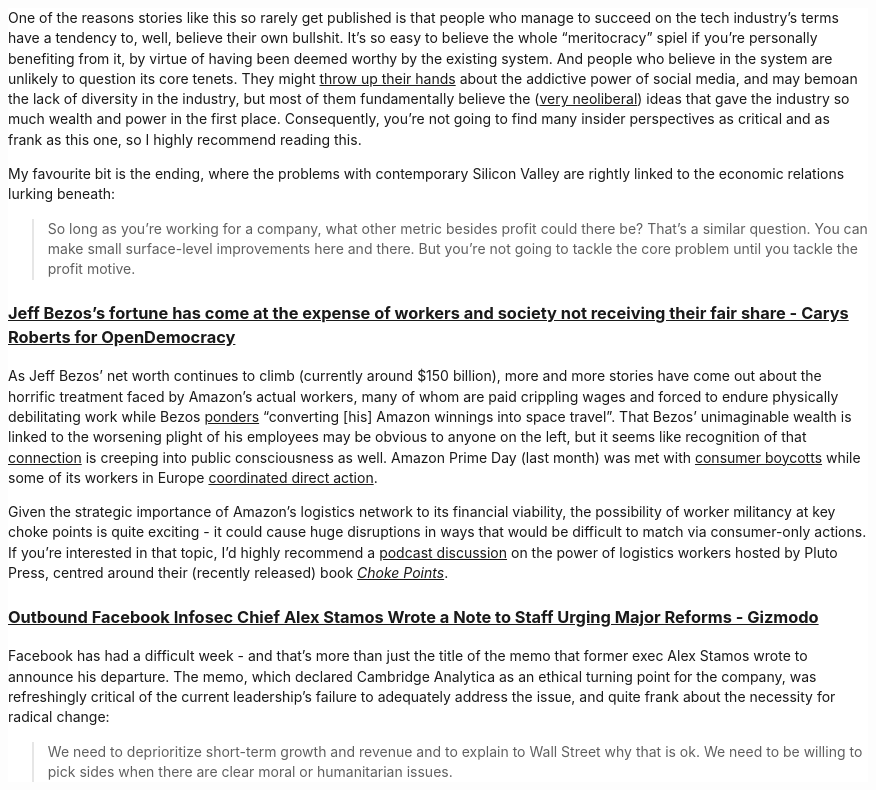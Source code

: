 One of the reasons stories like this so rarely get published is that people who manage to succeed on the tech industry’s terms have a tendency to, well, believe their own bullshit. It’s so easy to believe the whole “meritocracy” spiel if you’re personally benefiting from it, by virtue of having been deemed worthy by the existing system. And people who believe in the system are unlikely to question its core tenets. They might [throw up their hands](https://thebaffler.com/latest/techies-who-said-sorry-silverman) about the addictive power of social media, and may bemoan the lack of diversity in the industry, but most of them fundamentally believe the ([very neoliberal](https://newsocialist.org.uk/technological-development-for-the-many/)) ideas that gave the industry so much wealth and power in the first place. Consequently, you’re not going to find many insider perspectives as critical and as frank as this one, so I highly recommend reading this.

My favourite bit is the ending, where the problems with contemporary Silicon Valley are rightly linked to the economic relations lurking beneath:

> So long as you’re working for a company, what other metric besides profit could there be? That’s a similar question. You can make small surface-level improvements here and there. But you’re not going to tackle the core problem until you tackle the profit motive.

### [Jeff Bezos’s fortune has come at the expense of workers and society not receiving their fair share - Carys Roberts for OpenDemocracy](https://www.opendemocracy.net/neweconomics/jeff-bezoss-fortune-come-expense-workers-society-not-receiving-fair-share/)

As Jeff Bezos’ net worth continues to climb (currently around $150 billion), more and more stories have come out about the horrific treatment faced by Amazon’s actual workers, many of whom are paid crippling wages and forced to endure physically debilitating work while Bezos [ponders](https://twitter.com/davidsirota/status/991408944722591749) “converting \[his\] Amazon winnings into space travel”. That Bezos’ unimaginable wealth is linked to the worsening plight of his employees may be obvious to anyone on the left, but it seems like recognition of that [connection](https://twitter.com/SuzeMarsupial/status/1006234204718366720) is creeping into public consciousness as well. Amazon Prime Day (last month) was met with [consumer boycotts](https://www.vox.com/2018/7/16/17577614/amazon-prime-day-strike-boycotts) while some of its workers in Europe [coordinated direct action](http://classonline.org.uk/blog/item/coordinated-industrial-action-takes-on-amazon).

Given the strategic importance of Amazon’s logistics network to its financial viability, the possibility of worker militancy at key choke points is quite exciting - it could cause huge disruptions in ways that would be difficult to match via consumer-only actions. If you’re interested in that topic, I’d highly recommend a [podcast discussion](https://www.plutobooks.com/blog/podcast-choke-points/) on the power of logistics workers hosted by Pluto Press, centred around their (recently released) book [_Choke Points_](https://www.plutobooks.com/9781786802347/choke-points/).

### [Outbound Facebook Infosec Chief Alex Stamos Wrote a Note to Staff Urging Major Reforms - Gizmodo](https://gizmodo.com/outbound-facebook-infosec-chief-alex-stamos-wrote-a-not-1827850873)

Facebook has had a difficult week - and that’s more than just the title of the memo that former exec Alex Stamos wrote to announce his departure. The memo, which declared Cambridge Analytica as an ethical turning point for the company, was refreshingly critical of the current leadership’s failure to adequately address the issue, and quite frank about the necessity for radical change:

> We need to deprioritize short-term growth and revenue and to explain to Wall Street why that is ok. We need to be willing to pick sides when there are clear moral or humanitarian issues.
